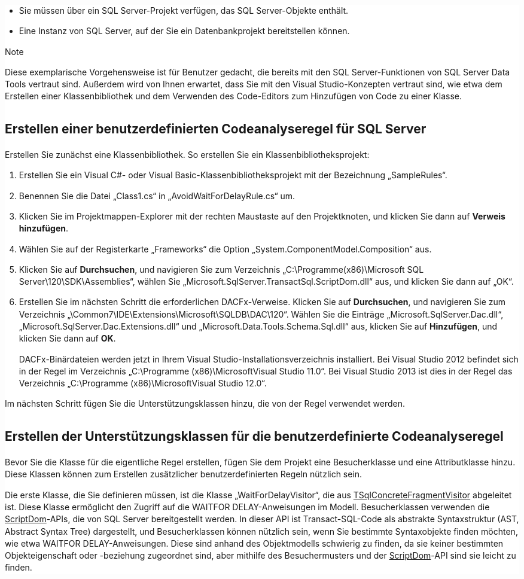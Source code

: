 -   Sie müssen über ein SQL Server-Projekt verfügen, das SQL Server-Objekte enthält.  
  
-   Eine Instanz von SQL Server, auf der Sie ein Datenbankprojekt bereitstellen können.  
  
> [!NOTE]  
> Diese exemplarische Vorgehensweise ist für Benutzer gedacht, die bereits mit den SQL Server-Funktionen von SQL Server Data Tools vertraut sind. Außerdem wird von Ihnen erwartet, dass Sie mit den Visual Studio-Konzepten vertraut sind, wie etwa dem Erstellen einer Klassenbibliothek und dem Verwenden des Code-Editors zum Hinzufügen von Code zu einer Klasse.  
  
## <a name="creating-a-custom-code-analysis-rule-for-sql-server"></a>Erstellen einer benutzerdefinierten Codeanalyseregel für SQL Server  
Erstellen Sie zunächst eine Klassenbibliothek. So erstellen Sie ein Klassenbibliotheksprojekt:  
  
1.  Erstellen Sie ein Visual C\#- oder Visual Basic-Klassenbibliotheksprojekt mit der Bezeichnung „SampleRules“.  
  
2.  Benennen Sie die Datei „Class1.cs“ in „AvoidWaitForDelayRule.cs“ um.  
  
3.  Klicken Sie im Projektmappen-Explorer mit der rechten Maustaste auf den Projektknoten, und klicken Sie dann auf **Verweis hinzufügen**.  
  
4.  Wählen Sie auf der Registerkarte „Frameworks“ die Option „System.ComponentModel.Composition“ aus.  
  
5.  Klicken Sie auf **Durchsuchen**, und navigieren Sie zum Verzeichnis „C:\Programme(x86)\\Microsoft SQL Server\120\SDK\Assemblies“, wählen Sie „Microsoft.SqlServer.TransactSql.ScriptDom.dll“ aus, und klicken Sie dann auf „OK“.  
  
6.  Erstellen Sie im nächsten Schritt die erforderlichen DACFx-Verweise. Klicken Sie auf **Durchsuchen**, und navigieren Sie zum Verzeichnis „<Visual Studio Install Dir>\Common7\IDE\Extensions\\Microsoft\SQLDB\DAC\120“. Wählen Sie die Einträge „Microsoft.SqlServer.Dac.dll“, „Microsoft.SqlServer.Dac.Extensions.dll“ und „Microsoft.Data.Tools.Schema.Sql.dll“ aus, klicken Sie auf **Hinzufügen**, und klicken Sie dann auf **OK**.  
  
    DACFx-Binärdateien werden jetzt in Ihrem Visual Studio-Installationsverzeichnis installiert. Bei Visual Studio 2012 befindet sich <Visual Studio Install Dir> in der Regel im Verzeichnis „C:\Programme (x86)\\MicrosoftVisual Studio 11.0“. Bei Visual Studio 2013 ist dies in der Regel das Verzeichnis „C:\Programme (x86)\\MicrosoftVisual Studio 12.0“.  
  
Im nächsten Schritt fügen Sie die Unterstützungsklassen hinzu, die von der Regel verwendet werden.  
  
## <a name="creating-the-custom-code-analysis-rule-supporting-classes"></a>Erstellen der Unterstützungsklassen für die benutzerdefinierte Codeanalyseregel  
Bevor Sie die Klasse für die eigentliche Regel erstellen, fügen Sie dem Projekt eine Besucherklasse und eine Attributklasse hinzu. Diese Klassen können zum Erstellen zusätzlicher benutzerdefinierten Regeln nützlich sein.  
  
Die erste Klasse, die Sie definieren müssen, ist die Klasse „WaitForDelayVisitor“, die aus [TSqlConcreteFragmentVisitor](https://msdn.microsoft.com/library/microsoft.sqlserver.transactsql.scriptdom.aspx) abgeleitet ist. Diese Klasse ermöglicht den Zugriff auf die WAITFOR DELAY-Anweisungen im Modell. Besucherklassen verwenden die [ScriptDom](https://msdn.microsoft.com/library/microsoft.sqlserver.transactsql.scriptdom.aspx)-APIs, die von SQL Server bereitgestellt werden. In dieser API ist Transact\-SQL-Code als abstrakte Syntaxstruktur (AST, Abstract Syntax Tree) dargestellt, und Besucherklassen können nützlich sein, wenn Sie bestimmte Syntaxobjekte finden möchten, wie etwa WAITFOR DELAY-Anweisungen. Diese sind anhand des Objektmodells schwierig zu finden, da sie keiner bestimmten Objekteigenschaft oder -beziehung zugeordnet sind, aber mithilfe des Besuchermusters und der [ScriptDom](https://msdn.microsoft.com/library/microsoft.sqlserver.transactsql.scriptdom.aspx)-API sind sie leicht zu finden.  
  